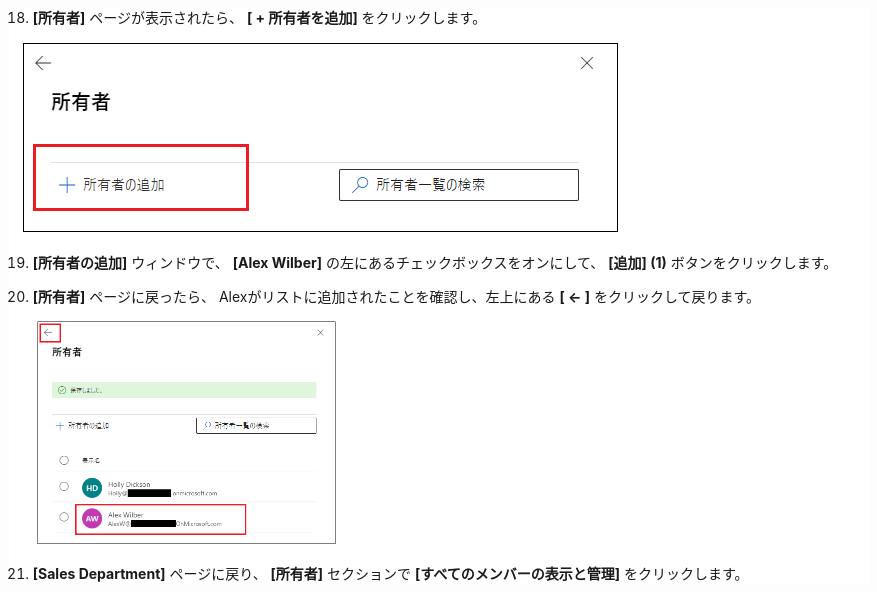 18.  **[所有者]** ページが表示されたら、 **[ + 所有者を追加]** をクリックします。

　![lab3-12](./media/lab3-12.png)

19.  **[所有者の追加]** ウィンドウで、 **[Alex Wilber]** の左にあるチェックボックスをオンにして、 **[追加] (1)**  ボタンをクリックします。

20. **[所有者]** ページに戻ったら、 Alexがリストに追加されたことを確認し、左上にある **[ ← ]** をクリックして戻ります。

　　<img src="./media/lab3-13.png" alt="lab3-13" style="zoom:50%;" />

21.  **[Sales Department]** ページに戻り、 **[所有者]** セクションで **[すべてのメンバーの表示と管理]** をクリックします。
